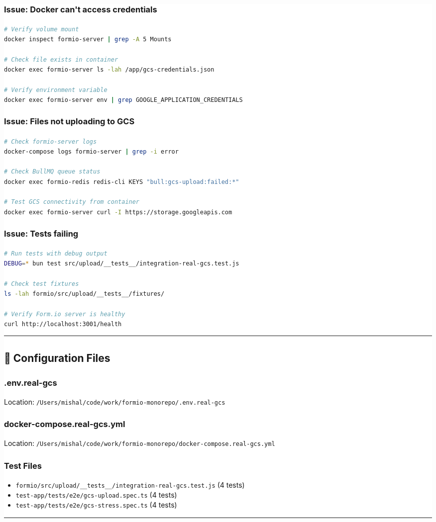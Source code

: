 ### Issue: Docker can't access credentials

```bash
# Verify volume mount
docker inspect formio-server | grep -A 5 Mounts

# Check file exists in container
docker exec formio-server ls -lah /app/gcs-credentials.json

# Verify environment variable
docker exec formio-server env | grep GOOGLE_APPLICATION_CREDENTIALS
```

### Issue: Files not uploading to GCS

```bash
# Check formio-server logs
docker-compose logs formio-server | grep -i error

# Check BullMQ queue status
docker exec formio-redis redis-cli KEYS "bull:gcs-upload:failed:*"

# Test GCS connectivity from container
docker exec formio-server curl -I https://storage.googleapis.com
```

### Issue: Tests failing

```bash
# Run tests with debug output
DEBUG=* bun test src/upload/__tests__/integration-real-gcs.test.js

# Check test fixtures
ls -lah formio/src/upload/__tests__/fixtures/

# Verify Form.io server is healthy
curl http://localhost:3001/health
```

---

## 📝 Configuration Files

### .env.real-gcs
Location: `/Users/mishal/code/work/formio-monorepo/.env.real-gcs`

### docker-compose.real-gcs.yml
Location: `/Users/mishal/code/work/formio-monorepo/docker-compose.real-gcs.yml`

### Test Files
- `formio/src/upload/__tests__/integration-real-gcs.test.js` (4 tests)
- `test-app/tests/e2e/gcs-upload.spec.ts` (4 tests)
- `test-app/tests/e2e/gcs-stress.spec.ts` (4 tests)

---